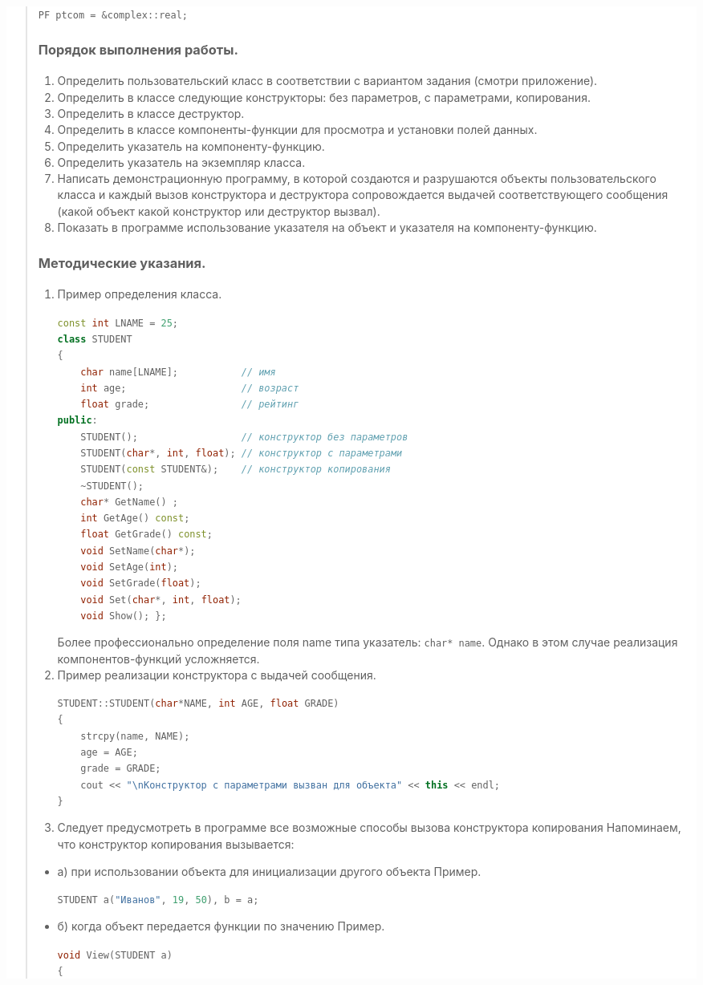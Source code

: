 > ```cpp
> PF ptcom = &complex::real;
> ```
> 
> ### Порядок выполнения работы.
> 1. Определить пользовательский класс в соответствии с вариантом задания (смотри приложение).
> 2. Определить в классе следующие конструкторы: без параметров, с параметрами, копирования.
> 3. Определить в классе деструктор.
> 4. Определить в классе компоненты-функции для просмотра и установки полей данных.
> 5. Определить указатель на компоненту-функцию.
> 6. Определить указатель на экземпляр класса.
> 7. Написать демонстрационную программу,
> в которой создаются и разрушаются объекты пользовательского класса
> и каждый вызов конструктора и деструктора сопровождается выдачей соответствующего сообщения
> (какой объект какой конструктор или деструктор вызвал).
> 8. Показать в программе использование указателя на объект и указателя на компоненту-функцию.
> 
> ### Методические указания.
> 1. Пример определения класса.
>     ```cpp
>     const int LNAME = 25;
>     class STUDENT
>     {
>         char name[LNAME];           // имя
>         int age;                    // возраст
>         float grade;                // рейтинг
>     public:
>         STUDENT();                  // конструктор без параметров
>         STUDENT(char*, int, float); // конструктор с параметрами
>         STUDENT(const STUDENT&);    // конструктор копирования
>         ~STUDENT();
>         char* GetName() ;
>         int GetAge() const;
>         float GetGrade() const;
>         void SetName(char*);
>         void SetAge(int);
>         void SetGrade(float);
>         void Set(char*, int, float);
>         void Show(); };
>     ```
>     Более профессионально определение поля name типа указатель: `char* name`.
>     Однако в этом случае реализация компонентов-функций усложняется.
> 2. Пример реализации конструктора с выдачей сообщения.
>     ```cpp
>     STUDENT::STUDENT(char*NAME, int AGE, float GRADE)
>     {
>         strcpy(name, NAME);
>         age = AGE;
>         grade = GRADE;
>         cout << "\nКонструктор с параметрами вызван для объекта" << this << endl;
>     }
>     ```
> 3. Следует предусмотреть в программе все возможные способы вызова конструктора копирования
> Напоминаем, что конструктор копирования вызывается:
> - а) при использовании объекта для инициализации другого объекта
>     Пример.
>     ```cpp
>     STUDENT a("Иванов", 19, 50), b = a;
>     ```
> - б) когда объект передается функции по значению
>     Пример.
>     ```cpp
>     void View(STUDENT a)
>     {